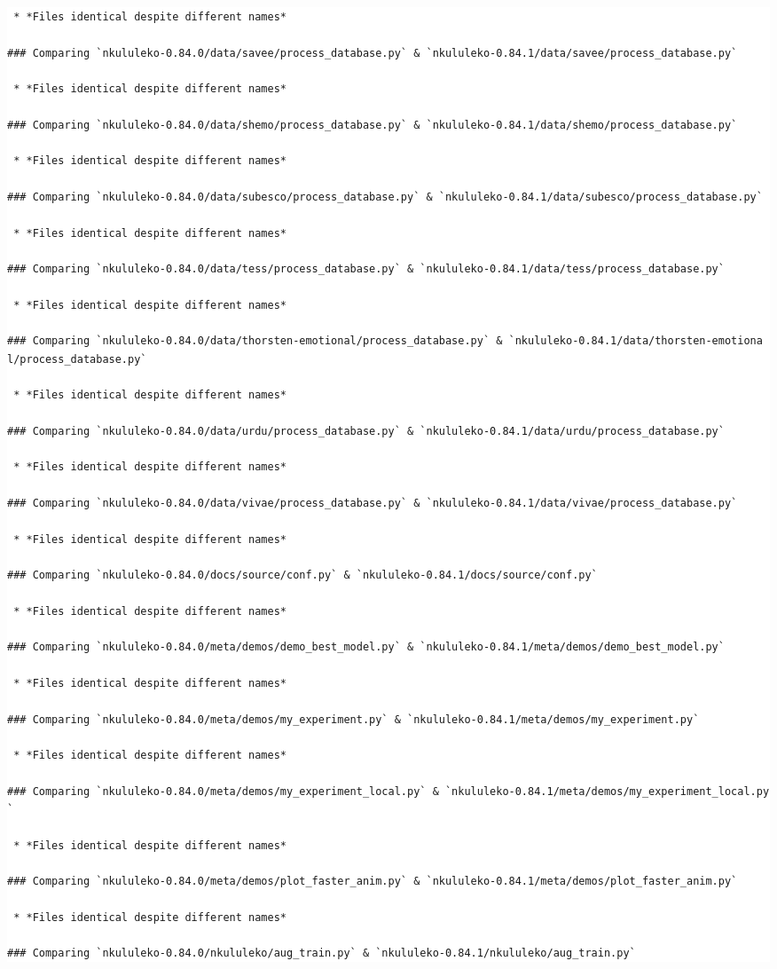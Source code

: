 ```
 * *Files identical despite different names*

### Comparing `nkululeko-0.84.0/data/savee/process_database.py` & `nkululeko-0.84.1/data/savee/process_database.py`

 * *Files identical despite different names*

### Comparing `nkululeko-0.84.0/data/shemo/process_database.py` & `nkululeko-0.84.1/data/shemo/process_database.py`

 * *Files identical despite different names*

### Comparing `nkululeko-0.84.0/data/subesco/process_database.py` & `nkululeko-0.84.1/data/subesco/process_database.py`

 * *Files identical despite different names*

### Comparing `nkululeko-0.84.0/data/tess/process_database.py` & `nkululeko-0.84.1/data/tess/process_database.py`

 * *Files identical despite different names*

### Comparing `nkululeko-0.84.0/data/thorsten-emotional/process_database.py` & `nkululeko-0.84.1/data/thorsten-emotional/process_database.py`

 * *Files identical despite different names*

### Comparing `nkululeko-0.84.0/data/urdu/process_database.py` & `nkululeko-0.84.1/data/urdu/process_database.py`

 * *Files identical despite different names*

### Comparing `nkululeko-0.84.0/data/vivae/process_database.py` & `nkululeko-0.84.1/data/vivae/process_database.py`

 * *Files identical despite different names*

### Comparing `nkululeko-0.84.0/docs/source/conf.py` & `nkululeko-0.84.1/docs/source/conf.py`

 * *Files identical despite different names*

### Comparing `nkululeko-0.84.0/meta/demos/demo_best_model.py` & `nkululeko-0.84.1/meta/demos/demo_best_model.py`

 * *Files identical despite different names*

### Comparing `nkululeko-0.84.0/meta/demos/my_experiment.py` & `nkululeko-0.84.1/meta/demos/my_experiment.py`

 * *Files identical despite different names*

### Comparing `nkululeko-0.84.0/meta/demos/my_experiment_local.py` & `nkululeko-0.84.1/meta/demos/my_experiment_local.py`

 * *Files identical despite different names*

### Comparing `nkululeko-0.84.0/meta/demos/plot_faster_anim.py` & `nkululeko-0.84.1/meta/demos/plot_faster_anim.py`

 * *Files identical despite different names*

### Comparing `nkululeko-0.84.0/nkululeko/aug_train.py` & `nkululeko-0.84.1/nkululeko/aug_train.py`

```